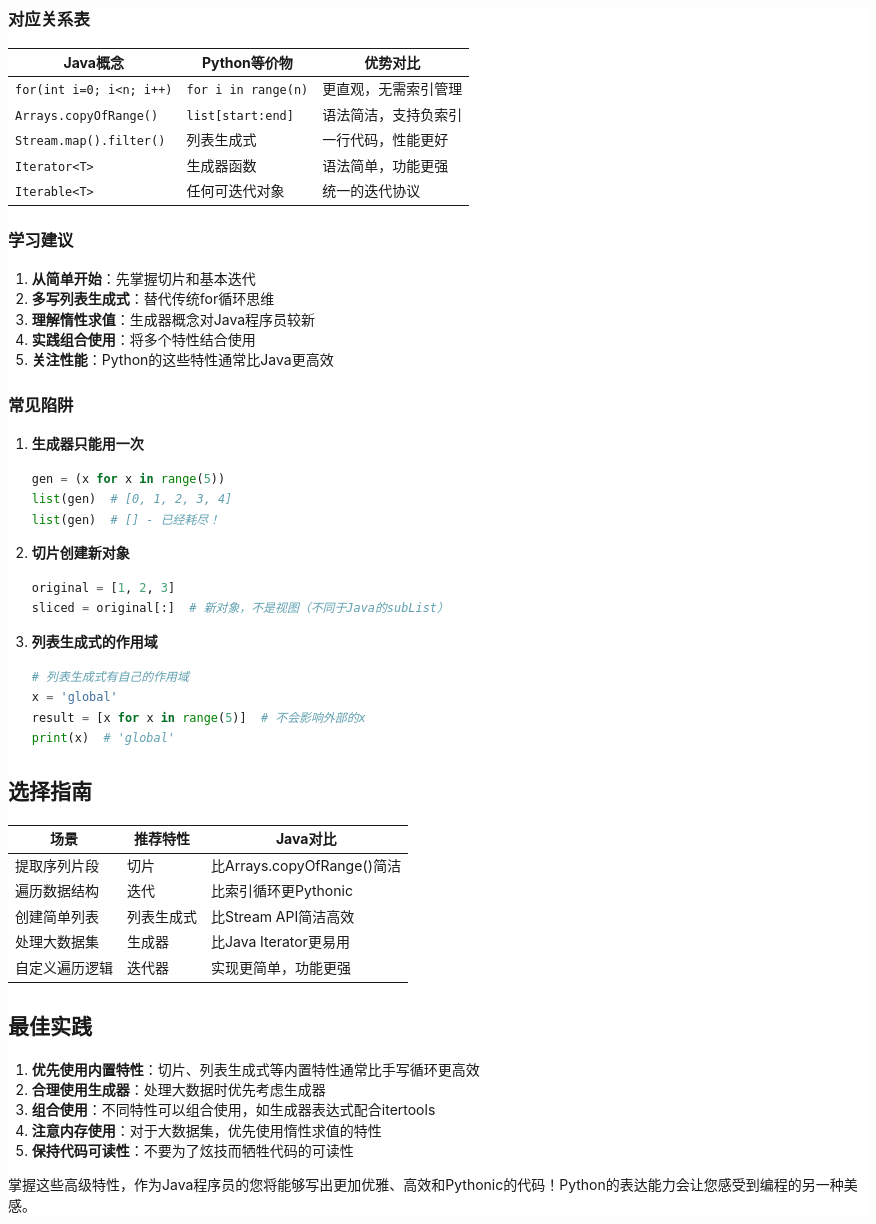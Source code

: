### 对应关系表

| Java概念 | Python等价物 | 优势对比 |
|----------|---------------|----------|
| `for(int i=0; i<n; i++)` | `for i in range(n)` | 更直观，无需索引管理 |
| `Arrays.copyOfRange()` | `list[start:end]` | 语法简洁，支持负索引 |
| `Stream.map().filter()` | 列表生成式 | 一行代码，性能更好 |
| `Iterator<T>` | 生成器函数 | 语法简单，功能更强 |
| `Iterable<T>` | 任何可迭代对象 | 统一的迭代协议 |

### 学习建议

1. **从简单开始**：先掌握切片和基本迭代
2. **多写列表生成式**：替代传统for循环思维
3. **理解惰性求值**：生成器概念对Java程序员较新
4. **实践组合使用**：将多个特性结合使用
5. **关注性能**：Python的这些特性通常比Java更高效

### 常见陷阱

1. **生成器只能用一次**
   ```python
   gen = (x for x in range(5))
   list(gen)  # [0, 1, 2, 3, 4]
   list(gen)  # [] - 已经耗尽！
   ```

2. **切片创建新对象**
   ```python
   original = [1, 2, 3]
   sliced = original[:]  # 新对象，不是视图（不同于Java的subList）
   ```

3. **列表生成式的作用域**
   ```python
   # 列表生成式有自己的作用域
   x = 'global'
   result = [x for x in range(5)]  # 不会影响外部的x
   print(x)  # 'global'
   ```

## 选择指南

| 场景 | 推荐特性 | Java对比 |
|------|----------|----------|
| 提取序列片段 | 切片 | 比Arrays.copyOfRange()简洁 |
| 遍历数据结构 | 迭代 | 比索引循环更Pythonic |
| 创建简单列表 | 列表生成式 | 比Stream API简洁高效 |
| 处理大数据集 | 生成器 | 比Java Iterator更易用 |
| 自定义遍历逻辑 | 迭代器 | 实现更简单，功能更强 |

## 最佳实践

1. **优先使用内置特性**：切片、列表生成式等内置特性通常比手写循环更高效
2. **合理使用生成器**：处理大数据时优先考虑生成器
3. **组合使用**：不同特性可以组合使用，如生成器表达式配合itertools
4. **注意内存使用**：对于大数据集，优先使用惰性求值的特性
5. **保持代码可读性**：不要为了炫技而牺牲代码的可读性

掌握这些高级特性，作为Java程序员的您将能够写出更加优雅、高效和Pythonic的代码！Python的表达能力会让您感受到编程的另一种美感。